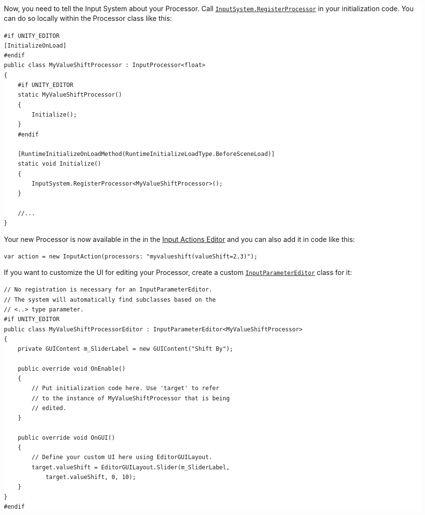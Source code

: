 Now, you need to tell the Input System about your Processor. Call [`InputSystem.RegisterProcessor`](../api/UnityEngine.InputSystem.InputSystem.html#UnityEngine_InputSystem_InputSystem_RegisterProcessor__1_System_String_) in your initialization code. You can do so locally within the Processor class like this:

```CSharp
#if UNITY_EDITOR
[InitializeOnLoad]
#endif
public class MyValueShiftProcessor : InputProcessor<float>
{
    #if UNITY_EDITOR
    static MyValueShiftProcessor()
    {
        Initialize();
    }
    #endif

    [RuntimeInitializeOnLoadMethod(RuntimeInitializeLoadType.BeforeSceneLoad)]
    static void Initialize()
    {
        InputSystem.RegisterProcessor<MyValueShiftProcessor>();
    }

    //...
}
```

Your new Processor is now available in the in the [Input Actions Editor](ActionsEditor.md) and you can also add it in code like this:

```CSharp
var action = new InputAction(processors: "myvalueshift(valueShift=2.3)");
```

If you want to customize the UI for editing your Processor, create a custom [`InputParameterEditor`](../api/UnityEngine.InputSystem.Editor.InputParameterEditor-1.html) class for it:

```CSharp
// No registration is necessary for an InputParameterEditor.
// The system will automatically find subclasses based on the
// <..> type parameter.
#if UNITY_EDITOR
public class MyValueShiftProcessorEditor : InputParameterEditor<MyValueShiftProcessor>
{
    private GUIContent m_SliderLabel = new GUIContent("Shift By");

    public override void OnEnable()
    {
        // Put initialization code here. Use 'target' to refer
        // to the instance of MyValueShiftProcessor that is being
        // edited.
    }

    public override void OnGUI()
    {
        // Define your custom UI here using EditorGUILayout.
        target.valueShift = EditorGUILayout.Slider(m_SliderLabel,
            target.valueShift, 0, 10);
    }
}
#endif
```
